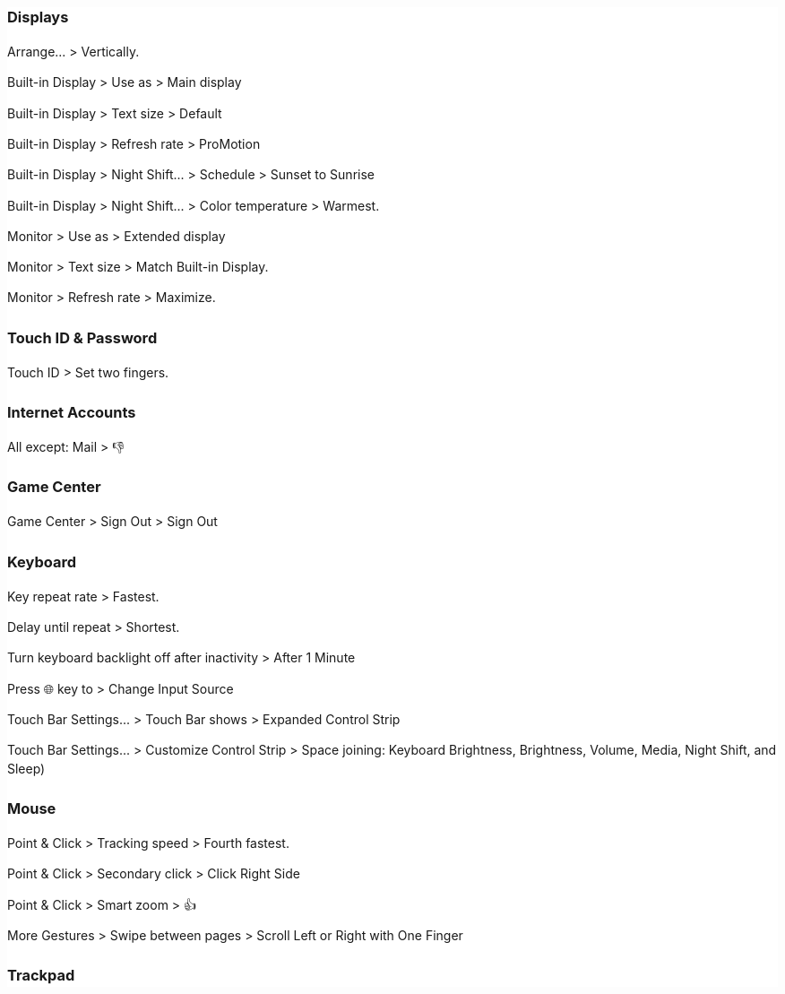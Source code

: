 ### Displays

Arrange... > Vertically.

Built-in Display > Use as > Main display

Built-in Display > Text size > Default

Built-in Display > Refresh rate > ProMotion

Built-in Display > Night Shift... > Schedule > Sunset to Sunrise

Built-in Display > Night Shift... > Color temperature > Warmest.

Monitor > Use as > Extended display

Monitor > Text size > Match Built-in Display.

Monitor > Refresh rate > Maximize.

### Touch ID & Password

Touch ID > Set two fingers.

### Internet Accounts

All except: Mail > 👎

### Game Center

Game Center > Sign Out > Sign Out

### Keyboard

Key repeat rate > Fastest.

Delay until repeat > Shortest.

Turn keyboard backlight off after inactivity > After 1 Minute

Press 🌐 key to > Change Input Source

Touch Bar Settings... > Touch Bar shows > Expanded Control Strip

Touch Bar Settings... > Customize Control Strip > Space joining: Keyboard Brightness, Brightness, Volume, Media, Night Shift, and Sleep)

### Mouse

Point & Click > Tracking speed > Fourth fastest.

Point & Click > Secondary click > Click Right Side

Point & Click > Smart zoom > 👍

More Gestures > Swipe between pages > Scroll Left or Right with One Finger

### Trackpad
